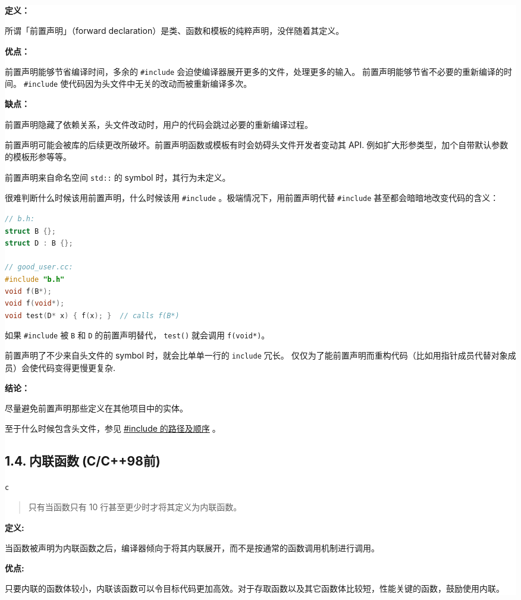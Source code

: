 **定义：**

所谓「前置声明」（forward declaration）是类、函数和模板的纯粹声明，没伴随着其定义。

**优点：**

前置声明能够节省编译时间，多余的 `#include` 会迫使编译器展开更多的文件，处理更多的输入。
前置声明能够节省不必要的重新编译的时间。 `#include` 使代码因为头文件中无关的改动而被重新编译多次。

**缺点：**

前置声明隐藏了依赖关系，头文件改动时，用户的代码会跳过必要的重新编译过程。

前置声明可能会被库的后续更改所破坏。前置声明函数或模板有时会妨碍头文件开发者变动其
API. 例如扩大形参类型，加个自带默认参数的模板形参等等。

前置声明来自命名空间 `std::` 的 symbol 时，其行为未定义。

很难判断什么时候该用前置声明，什么时候该用 `#include`
。极端情况下，用前置声明代替 `#include`
甚至都会暗暗地改变代码的含义：

``` c++
// b.h:
struct B {};
struct D : B {};

// good_user.cc:
#include "b.h"
void f(B*);
void f(void*);
void test(D* x) { f(x); }  // calls f(B*)
```

如果 `#include` 被 `B` 和 `D` 的前置声明替代， `test()` 就会调用 `f(void*)`。

前置声明了不少来自头文件的 symbol 时，就会比单单一行的 `include` 冗长。
仅仅为了能前置声明而重构代码（比如用指针成员代替对象成员）会使代码变得更慢更复杂.

**结论：**

尽量避免前置声明那些定义在其他项目中的实体。

至于什么时候包含头文件，参见 [#include 的路径及顺序](#name-and-order-of-includes) 。

## 1.4. 内联函数 (C/C++98前)

``` tag
c
```

> 只有当函数只有 10 行甚至更少时才将其定义为内联函数。

**定义:**

当函数被声明为内联函数之后，编译器倾向于将其内联展开，而不是按通常的函数调用机制进行调用。

**优点:**

只要内联的函数体较小，内联该函数可以令目标代码更加高效。对于存取函数以及其它函数体比较短，性能关键的函数，鼓励使用内联。
